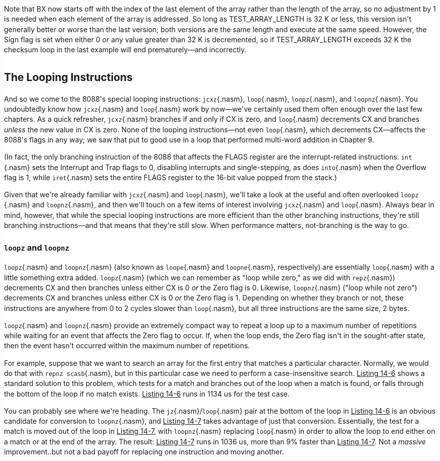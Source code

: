 Note that BX now starts off with the index of the last element of the array rather than the length of the array, so no adjustment by 1 is needed when each element of the array is addressed. So long as TEST\_ARRAY\_LENGTH is 32 K or less, this version isn't generally better or worse than the last version; both versions are the same length and execute at the same speed. However, the Sign flag is set when either 0 *or* any value greater than 32 K is decremented, so if TEST\_ARRAY\_LENGTH exceeds 32 K the checksum loop in the last example will end prematurely—and incorrectly.

## The Looping Instructions

And so we come to the 8088's special looping instructions: `jcxz`{.nasm}, `loop`{.nasm}, `loopz`{.nasm}, and `loopnz`{.nasm}. You undoubtedly know how `jcxz`{.nasm} and `loop`{.nasm} work by now—we've certainly used them often enough over the last few chapters. As a quick refresher, `jcxz`{.nasm} branches if and only if CX is zero, and `loop`{.nasm} decrements CX and branches *unless* the new value in CX is zero. None of the looping instructions—not even `loop`{.nasm}, which decrements CX—affects the 8088's flags in any way; we saw that put to good use in a loop that performed multi-word addition in Chapter 9.

(In fact, the only branching instruction of the 8088 that affects the FLAGS register are the interrupt-related instructions. `int`{.nasm} sets the Interrupt and Trap flags to 0, disabling interrupts and single-stepping, as does `into`{.nasm} when the Overflow flag is 1, while `iret`{.nasm} sets the entire FLAGS register to the 16-bit value popped from the stack.)

Given that we're already familiar with `jcxz`{.nasm} and `loop`{.nasm}, we'll take a look at the useful and often overlooked `loopz`{.nasm} and `loopnz`{.nasm}, and then we'll touch on a few items of interest involving `jcxz`{.nasm} and `loop`{.nasm}. Always bear in mind, however, that while the special looping instructions are more efficient than the other branching instructions, they're still branching instructions—and that means that they're still slow. When performance matters, not-branching is the way to go.

### `loopz` and `loopnz`

`loopz`{.nasm} and `loopnz`{.nasm} (also known as `loope`{.nasm} and `loopne`{.nasm}, respectively) are essentially `loop`{.nasm} with a little something extra added. `loopz`{.nasm} (which we can remember as "loop while zero," as we did with `repz`{.nasm}) decrements CX and then branches unless either CX is 0 *or* the Zero flag is 0. Likewise, `loopnz`{.nasm} ("loop while not zero") decrements CX and branches unless either CX is 0 *or* the Zero flag is 1. Depending on whether they branch or not, these instructions are anywhere from 0 to 2 cycles slower than `loop`{.nasm}, but all three instructions are the same size, 2 bytes.

`loopz`{.nasm} and `loopnz`{.nasm} provide an extremely compact way to repeat a loop up to a maximum number of repetitions while waiting for an event that affects the Zero flag to occur. If, when the loop ends, the Zero flag isn't in the sought-after state, then the event hasn't occurred within the maximum number of repetitions.

For example, suppose that we want to search an array for the first entry that matches a particular character. Normally, we would do that with `repnz scasb`{.nasm}, but in this particular case we need to perform a case-insensitive search. [Listing 14-6](#listing-14-6) shows a standard solution to this problem, which tests for a match and branches out of the loop when a match is found, or falls through the bottom of the loop if no match exists. [Listing 14-6](#listing-14-6) runs in 1134 us for the test case.

You can probably see where we're heading. The `jz`{.nasm}/`loop`{.nasm} pair at the bottom of the loop in [Listing 14-6](#listing-14-6) is an obvious candidate for conversion to `loopnz`{.nasm}, and [Listing 14-7](#listing-14-7) takes advantage of just that conversion. Essentially, the test for a match is moved out of the loop in [Listing 14-7](#listing-14-7), with `loopnz`{.nasm} replacing `loop`{.nasm} in order to allow the loop to end either on a match or at the end of the array. The result: [Listing 14-7](#listing-14-7) runs in 1036 us, more than 9% faster than [Listing 14-7](#listing-14-7). Not a *massive* improvement..but not a bad payoff for replacing one instruction and moving another.
